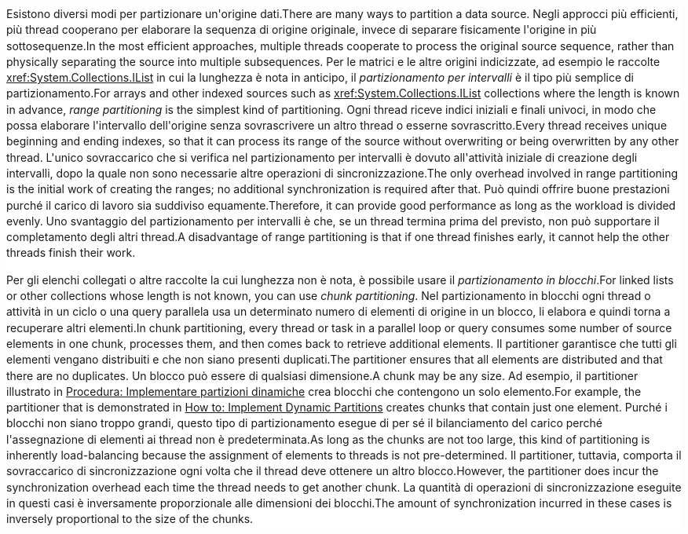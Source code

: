 <span data-ttu-id="846fd-107">Esistono diversi modi per partizionare un'origine dati.</span><span class="sxs-lookup"><span data-stu-id="846fd-107">There are many ways to partition a data source.</span></span> <span data-ttu-id="846fd-108">Negli approcci più efficienti, più thread cooperano per elaborare la sequenza di origine originale, invece di separare fisicamente l'origine in più sottosequenze.</span><span class="sxs-lookup"><span data-stu-id="846fd-108">In the most efficient approaches, multiple threads cooperate to process the original source sequence, rather than physically separating the source into multiple subsequences.</span></span> <span data-ttu-id="846fd-109">Per le matrici e le altre origini indicizzate, ad esempio le raccolte <xref:System.Collections.IList> in cui la lunghezza è nota in anticipo, il *partizionamento per intervalli* è il tipo più semplice di partizionamento.</span><span class="sxs-lookup"><span data-stu-id="846fd-109">For arrays and other indexed sources such as <xref:System.Collections.IList> collections where the length is known in advance, *range partitioning* is the simplest kind of partitioning.</span></span> <span data-ttu-id="846fd-110">Ogni thread riceve indici iniziali e finali univoci, in modo che possa elaborare l'intervallo dell'origine senza sovrascrivere un altro thread o esserne sovrascritto.</span><span class="sxs-lookup"><span data-stu-id="846fd-110">Every thread receives unique beginning and ending indexes, so that it can process its range of the source without overwriting or being overwritten by any other thread.</span></span> <span data-ttu-id="846fd-111">L'unico sovraccarico che si verifica nel partizionamento per intervalli è dovuto all'attività iniziale di creazione degli intervalli, dopo la quale non sono necessarie altre operazioni di sincronizzazione.</span><span class="sxs-lookup"><span data-stu-id="846fd-111">The only overhead involved in range partitioning is the initial work of creating the ranges; no additional synchronization is required after that.</span></span> <span data-ttu-id="846fd-112">Può quindi offrire buone prestazioni purché il carico di lavoro sia suddiviso equamente.</span><span class="sxs-lookup"><span data-stu-id="846fd-112">Therefore, it can provide good performance as long as the workload is divided evenly.</span></span> <span data-ttu-id="846fd-113">Uno svantaggio del partizionamento per intervalli è che, se un thread termina prima del previsto, non può supportare il completamento degli altri thread.</span><span class="sxs-lookup"><span data-stu-id="846fd-113">A disadvantage of range partitioning is that if one thread finishes early, it cannot help the other threads finish their work.</span></span>

<span data-ttu-id="846fd-114">Per gli elenchi collegati o altre raccolte la cui lunghezza non è nota, è possibile usare il *partizionamento in blocchi*.</span><span class="sxs-lookup"><span data-stu-id="846fd-114">For linked lists or other collections whose length is not known, you can use *chunk partitioning*.</span></span> <span data-ttu-id="846fd-115">Nel partizionamento in blocchi ogni thread o attività in un ciclo o una query parallela usa un determinato numero di elementi di origine in un blocco, li elabora e quindi torna a recuperare altri elementi.</span><span class="sxs-lookup"><span data-stu-id="846fd-115">In chunk partitioning, every thread or task in a parallel loop or query consumes some number of source elements in one chunk, processes them, and then comes back to retrieve additional elements.</span></span> <span data-ttu-id="846fd-116">Il partitioner garantisce che tutti gli elementi vengano distribuiti e che non siano presenti duplicati.</span><span class="sxs-lookup"><span data-stu-id="846fd-116">The partitioner ensures that all elements are distributed and that there are no duplicates.</span></span> <span data-ttu-id="846fd-117">Un blocco può essere di qualsiasi dimensione.</span><span class="sxs-lookup"><span data-stu-id="846fd-117">A chunk may be any size.</span></span> <span data-ttu-id="846fd-118">Ad esempio, il partitioner illustrato in [Procedura: Implementare partizioni dinamiche](../../../docs/standard/parallel-programming/how-to-implement-dynamic-partitions.md) crea blocchi che contengono un solo elemento.</span><span class="sxs-lookup"><span data-stu-id="846fd-118">For example, the partitioner that is demonstrated in [How to: Implement Dynamic Partitions](../../../docs/standard/parallel-programming/how-to-implement-dynamic-partitions.md) creates chunks that contain just one element.</span></span> <span data-ttu-id="846fd-119">Purché i blocchi non siano troppo grandi, questo tipo di partizionamento esegue di per sé il bilanciamento del carico perché l'assegnazione di elementi ai thread non è predeterminata.</span><span class="sxs-lookup"><span data-stu-id="846fd-119">As long as the chunks are not too large, this kind of partitioning is inherently load-balancing because the assignment of elements to threads is not pre-determined.</span></span> <span data-ttu-id="846fd-120">Il partitioner, tuttavia, comporta il sovraccarico di sincronizzazione ogni volta che il thread deve ottenere un altro blocco.</span><span class="sxs-lookup"><span data-stu-id="846fd-120">However, the partitioner does incur the synchronization overhead each time the thread needs to get another chunk.</span></span> <span data-ttu-id="846fd-121">La quantità di operazioni di sincronizzazione eseguite in questi casi è inversamente proporzionale alle dimensioni dei blocchi.</span><span class="sxs-lookup"><span data-stu-id="846fd-121">The amount of synchronization incurred in these cases is inversely proportional to the size of the chunks.</span></span>
